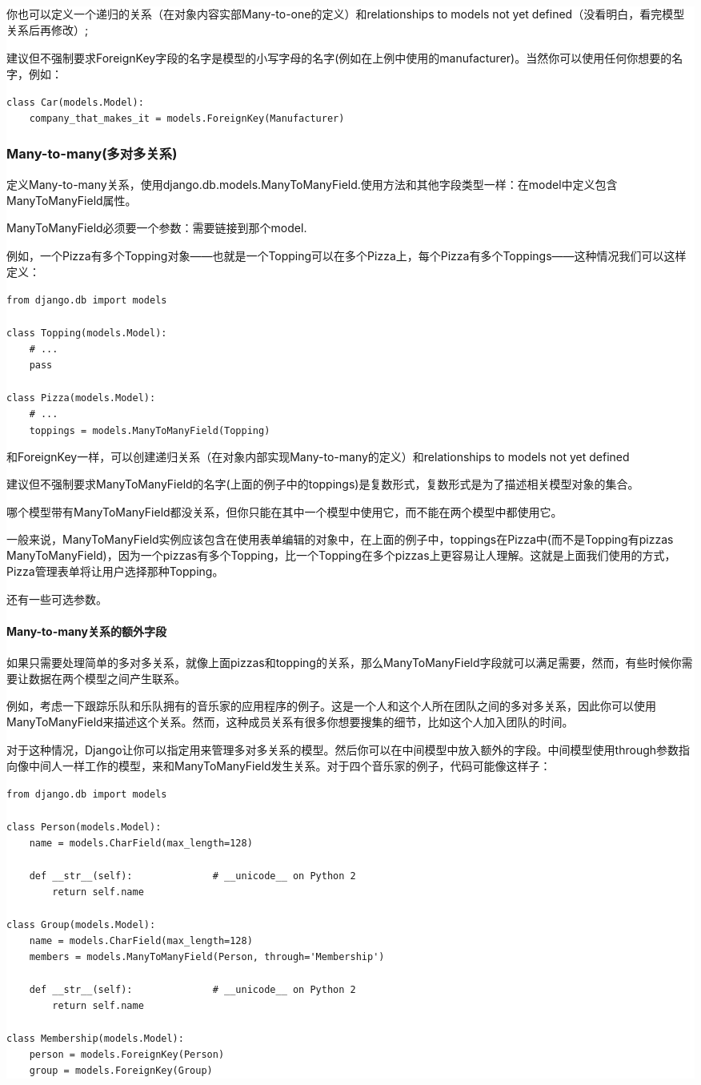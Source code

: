 你也可以定义一个递归的关系（在对象内容实部Many-to-one的定义）和relationships to models not yet defined（没看明白，看完模型关系后再修改）;

建议但不强制要求ForeignKey字段的名字是模型的小写字母的名字(例如在上例中使用的manufacturer)。当然你可以使用任何你想要的名字，例如：

```
class Car(models.Model):
    company_that_makes_it = models.ForeignKey(Manufacturer)

```

### Many-to-many(多对多关系)

定义Many-to-many关系，使用django.db.models.ManyToManyField.使用方法和其他字段类型一样：在model中定义包含ManyToManyField属性。

ManyToManyField必须要一个参数：需要链接到那个model.

例如，一个Pizza有多个Topping对象——也就是一个Topping可以在多个Pizza上，每个Pizza有多个Toppings——这种情况我们可以这样定义：

```
from django.db import models

class Topping(models.Model):
    # ...
    pass

class Pizza(models.Model):
    # ...
    toppings = models.ManyToManyField(Topping)

```

和ForeignKey一样，可以创建递归关系（在对象内部实现Many-to-many的定义）和relationships to models not yet defined

建议但不强制要求ManyToManyField的名字(上面的例子中的toppings)是复数形式，复数形式是为了描述相关模型对象的集合。

哪个模型带有ManyToManyField都没关系，但你只能在其中一个模型中使用它，而不能在两个模型中都使用它。

一般来说，ManyToManyField实例应该包含在使用表单编辑的对象中，在上面的例子中，toppings在Pizza中(而不是Topping有pizzas ManyToManyField)，因为一个pizzas有多个Topping，比一个Topping在多个pizzas上更容易让人理解。这就是上面我们使用的方式，Pizza管理表单将让用户选择那种Topping。

还有一些可选参数。

#### Many-to-many关系的额外字段

如果只需要处理简单的多对多关系，就像上面pizzas和topping的关系，那么ManyToManyField字段就可以满足需要，然而，有些时候你需要让数据在两个模型之间产生联系。

例如，考虑一下跟踪乐队和乐队拥有的音乐家的应用程序的例子。这是一个人和这个人所在团队之间的多对多关系，因此你可以使用ManyToManyField来描述这个关系。然而，这种成员关系有很多你想要搜集的细节，比如这个人加入团队的时间。

对于这种情况，Django让你可以指定用来管理多对多关系的模型。然后你可以在中间模型中放入额外的字段。中间模型使用through参数指向像中间人一样工作的模型，来和ManyToManyField发生关系。对于四个音乐家的例子，代码可能像这样子：

```
from django.db import models

class Person(models.Model):
    name = models.CharField(max_length=128)

    def __str__(self):              # __unicode__ on Python 2
        return self.name

class Group(models.Model):
    name = models.CharField(max_length=128)
    members = models.ManyToManyField(Person, through='Membership')

    def __str__(self):              # __unicode__ on Python 2
        return self.name

class Membership(models.Model):
    person = models.ForeignKey(Person)
    group = models.ForeignKey(Group)
```